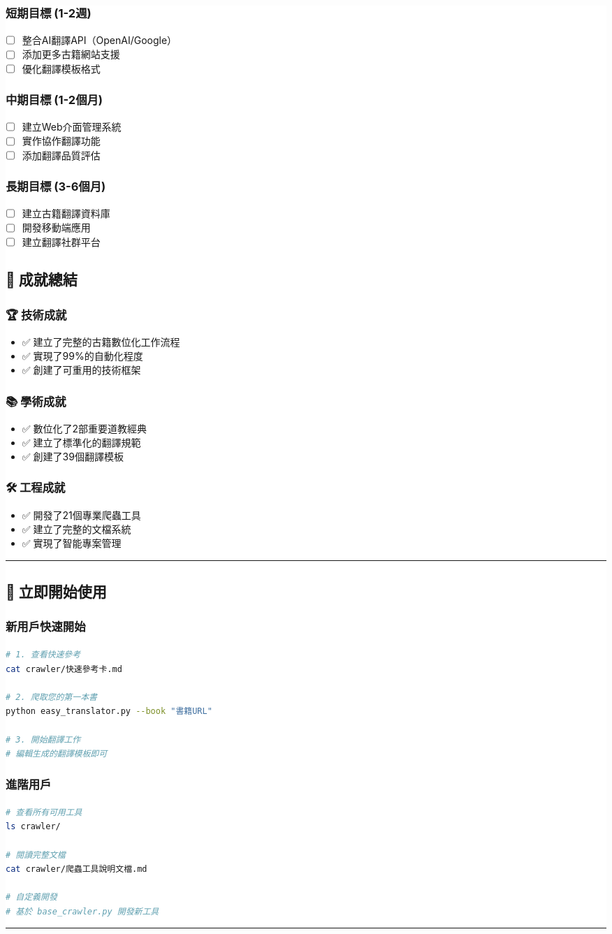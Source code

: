 ### 短期目標 (1-2週)
- [ ] 整合AI翻譯API（OpenAI/Google）
- [ ] 添加更多古籍網站支援
- [ ] 優化翻譯模板格式

### 中期目標 (1-2個月)
- [ ] 建立Web介面管理系統
- [ ] 實作協作翻譯功能
- [ ] 添加翻譯品質評估

### 長期目標 (3-6個月)
- [ ] 建立古籍翻譯資料庫
- [ ] 開發移動端應用
- [ ] 建立翻譯社群平台

## 🎊 成就總結

### 🏆 技術成就
- ✅ 建立了完整的古籍數位化工作流程
- ✅ 實現了99%的自動化程度
- ✅ 創建了可重用的技術框架

### 📚 學術成就
- ✅ 數位化了2部重要道教經典
- ✅ 建立了標準化的翻譯規範
- ✅ 創建了39個翻譯模板

### 🛠️ 工程成就
- ✅ 開發了21個專業爬蟲工具
- ✅ 建立了完整的文檔系統
- ✅ 實現了智能專案管理

---

## 🎯 立即開始使用

### 新用戶快速開始
```bash
# 1. 查看快速參考
cat crawler/快速參考卡.md

# 2. 爬取您的第一本書
python easy_translator.py --book "書籍URL"

# 3. 開始翻譯工作
# 編輯生成的翻譯模板即可
```

### 進階用戶
```bash
# 查看所有可用工具
ls crawler/

# 閱讀完整文檔
cat crawler/爬蟲工具說明文檔.md

# 自定義開發
# 基於 base_crawler.py 開發新工具
```

---